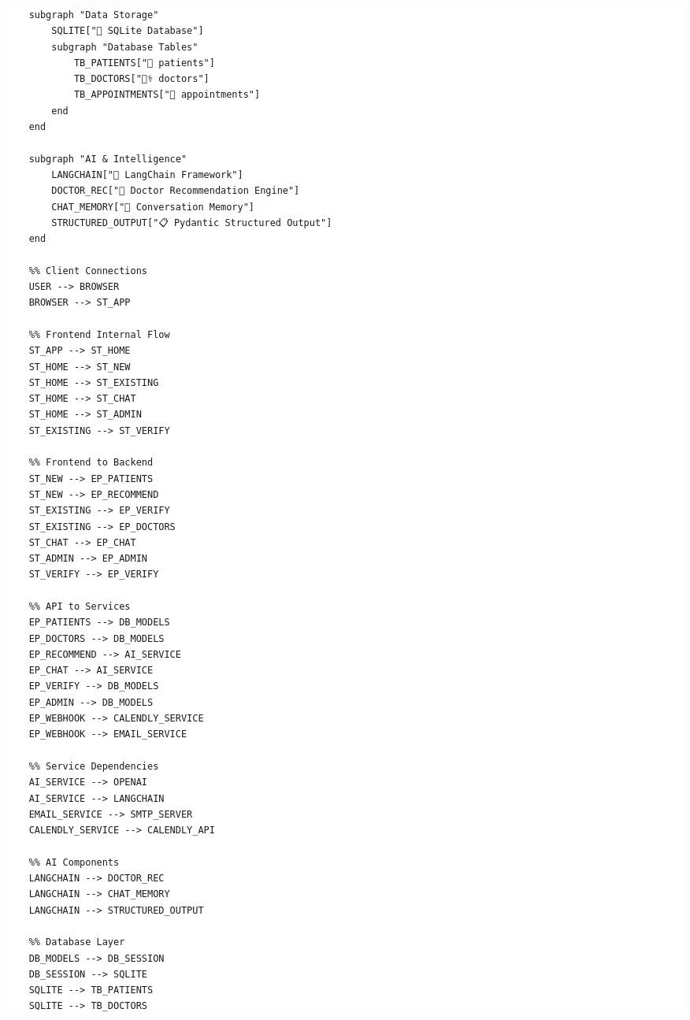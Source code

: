 ``` mermaid
    subgraph "Data Storage"
        SQLITE["💾 SQLite Database"]
        subgraph "Database Tables"
            TB_PATIENTS["👥 patients"]
            TB_DOCTORS["👨‍⚕️ doctors"]
            TB_APPOINTMENTS["📅 appointments"]
        end
    end

    subgraph "AI & Intelligence"
        LANGCHAIN["🔗 LangChain Framework"]
        DOCTOR_REC["🎯 Doctor Recommendation Engine"]
        CHAT_MEMORY["🧠 Conversation Memory"]
        STRUCTURED_OUTPUT["📋 Pydantic Structured Output"]
    end

    %% Client Connections
    USER --> BROWSER
    BROWSER --> ST_APP

    %% Frontend Internal Flow
    ST_APP --> ST_HOME
    ST_HOME --> ST_NEW
    ST_HOME --> ST_EXISTING
    ST_HOME --> ST_CHAT
    ST_HOME --> ST_ADMIN
    ST_EXISTING --> ST_VERIFY

    %% Frontend to Backend
    ST_NEW --> EP_PATIENTS
    ST_NEW --> EP_RECOMMEND
    ST_EXISTING --> EP_VERIFY
    ST_EXISTING --> EP_DOCTORS
    ST_CHAT --> EP_CHAT
    ST_ADMIN --> EP_ADMIN
    ST_VERIFY --> EP_VERIFY

    %% API to Services
    EP_PATIENTS --> DB_MODELS
    EP_DOCTORS --> DB_MODELS
    EP_RECOMMEND --> AI_SERVICE
    EP_CHAT --> AI_SERVICE
    EP_VERIFY --> DB_MODELS
    EP_ADMIN --> DB_MODELS
    EP_WEBHOOK --> CALENDLY_SERVICE
    EP_WEBHOOK --> EMAIL_SERVICE

    %% Service Dependencies
    AI_SERVICE --> OPENAI
    AI_SERVICE --> LANGCHAIN
    EMAIL_SERVICE --> SMTP_SERVER
    CALENDLY_SERVICE --> CALENDLY_API

    %% AI Components
    LANGCHAIN --> DOCTOR_REC
    LANGCHAIN --> CHAT_MEMORY
    LANGCHAIN --> STRUCTURED_OUTPUT

    %% Database Layer
    DB_MODELS --> DB_SESSION
    DB_SESSION --> SQLITE
    SQLITE --> TB_PATIENTS
    SQLITE --> TB_DOCTORS
```
